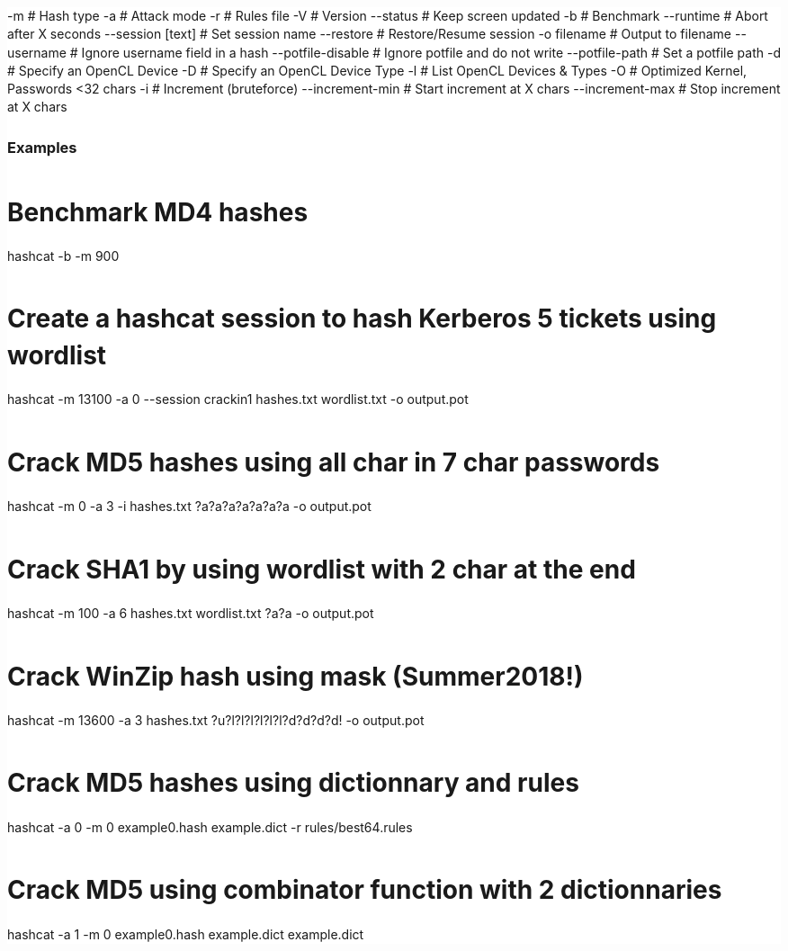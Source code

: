 -m # Hash type
-a # Attack mode
-r # Rules file
-V # Version
--status # Keep screen updated
-b # Benchmark
--runtime # Abort after X seconds
--session [text] # Set session name
--restore # Restore/Resume session
-o filename # Output to filename
--username # Ignore username field in a hash
--potfile-disable # Ignore potfile and do not write
--potfile-path # Set a potfile path
-d # Specify an OpenCL Device
-D # Specify an OpenCL Device Type
-l # List OpenCL Devices & Types
-O # Optimized Kernel, Passwords <32 chars
-i # Increment (bruteforce)
--increment-min # Start increment at X chars
--increment-max # Stop increment at X chars

### Examples


# Benchmark MD4 hashes
hashcat -b -m 900

# Create a hashcat session to hash Kerberos 5 tickets using wordlist
hashcat -m 13100 -a 0 --session crackin1 hashes.txt wordlist.txt -o output.pot

# Crack MD5 hashes using all char in 7 char passwords
hashcat -m 0 -a 3 -i hashes.txt ?a?a?a?a?a?a?a -o output.pot

# Crack SHA1 by using wordlist with 2 char at the end 
hashcat -m 100 -a 6 hashes.txt wordlist.txt ?a?a -o output.pot

# Crack WinZip hash using mask (Summer2018!)
hashcat -m 13600 -a 3 hashes.txt ?u?l?l?l?l?l?l?d?d?d?d! -o output.pot

# Crack MD5 hashes using dictionnary and rules
hashcat -a 0 -m 0 example0.hash example.dict -r rules/best64.rules

# Crack MD5 using combinator function with 2 dictionnaries
hashcat -a 1 -m 0 example0.hash example.dict example.dict
